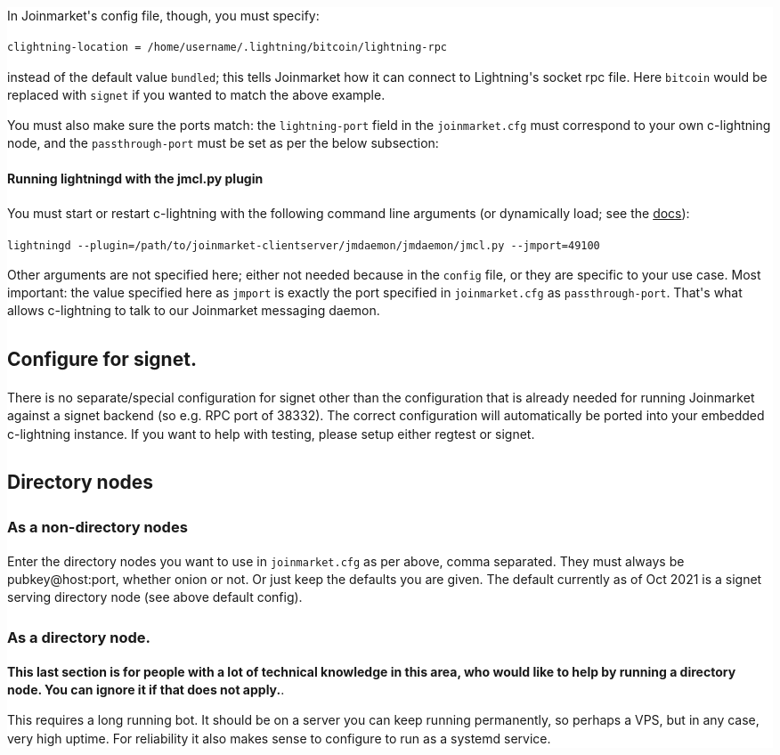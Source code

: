 In Joinmarket's config file, though, you must specify:

```
clightning-location = /home/username/.lightning/bitcoin/lightning-rpc
```

instead of the default value `bundled`; this tells Joinmarket how it can connect to Lightning's socket rpc file. Here `bitcoin` would be replaced with `signet` if you wanted to match the above example.

You must also make sure the ports match: the `lightning-port` field in the `joinmarket.cfg` must correspond to your own c-lightning node, and the `passthrough-port` must be set as per the below subsection:

#### Running lightningd with the jmcl.py plugin

You must start or restart c-lightning with the following command line arguments (or dynamically load; see the [docs](https://lightning.readthedocs.io/PLUGINS.html#)):

```
lightningd --plugin=/path/to/joinmarket-clientserver/jmdaemon/jmdaemon/jmcl.py --jmport=49100
```

Other arguments are not specified here; either not needed because in the `config` file, or they are specific to your use case. Most important: the value specified here as `jmport` is exactly the port specified in `joinmarket.cfg` as `passthrough-port`. That's what allows c-lightning to talk to our Joinmarket messaging daemon.

<a name="signet" />

## Configure for signet.

There is no separate/special configuration for signet other than the configuration that is already needed for running Joinmarket against a signet backend (so e.g. RPC port of 38332). The correct configuration will automatically be ported into your embedded c-lightning instance. If you want to help with testing, please setup either regtest or signet.

<a name="directory" />

## Directory nodes

### As a non-directory nodes

Enter the directory nodes you want to use in `joinmarket.cfg` as per above, comma separated. They must always be pubkey@host:port, whether onion or not. Or just keep the defaults you are given. The default currently as of Oct 2021 is a signet serving directory node (see above default config).

### As a directory node.

**This last section is for people with a lot of technical knowledge in this area, who would like to help by running a directory node. You can ignore it if that does not apply.**.

This requires a long running bot. It should be on a server you can keep running permanently, so perhaps a VPS, but in any case, very high uptime. For reliability it also makes sense to configure to run as a systemd service.
